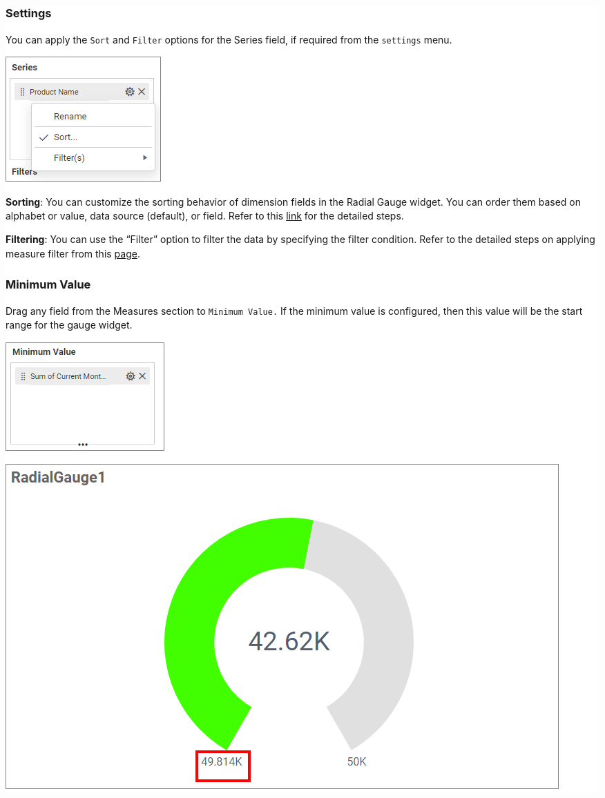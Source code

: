 ### Settings 

You can apply the `Sort` and `Filter` options for the Series field, if required from the `settings` menu.

![Settings menu options](/static/assets/visualizing-data/visualization-widgets/images/radial-gauge/sorting-settings.png)

**Sorting**: You can customize the sorting behavior of dimension fields in the Radial Gauge widget. You can order them based on alphabet or value, data source (default), or field. Refer to this [link](/visualizing-data/working-with-widgets/advanced-sorting/) for the detailed steps.

**Filtering**: You can use the “Filter” option to filter the data by specifying the filter condition. Refer to the detailed steps on applying measure filter from this [page](/visualizing-data/working-with-widgets/configuring-widget-filters/#configuring-filter-for-dimension-column).

### Minimum Value

Drag any field from the Measures section to `Minimum Value.` If the minimum value is configured, then this value will be the start range for the gauge widget.

![Minimum Value](/static/assets/visualizing-data/visualization-widgets/images/radial-gauge/minimumvalue.png)

![Minimum Value](/static/assets/visualizing-data/visualization-widgets/images/radial-gauge/minimumvalue-change.png)

